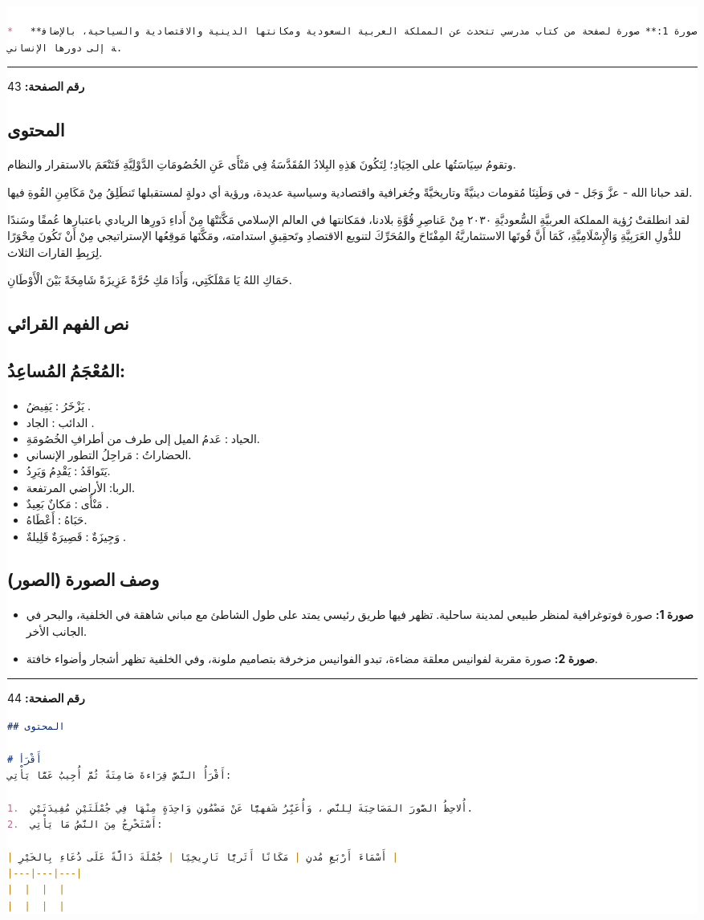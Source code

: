 ```markdown

*   **صورة 1:** صورة لصفحة من كتاب مدرسي تتحدث عن المملكة العربية السعودية ومكانتها الدينية والاقتصادية والسياحية، بالإضافة إلى دورها الإنساني.
```
-----------------------------------------

**رقم الصفحة:** 43
## المحتوى

وتقومُ سِيَاسَتُها على الحِيَادِ؛ لِتَكُونَ هَذِهِ البِلادُ المُقَدَّسَةُ فِي مَنْأَى عَنِ الخُصُومَاتِ الدَّوْلِيَّةِ فَتَنْعَمَ
بالاستقرار والنظام.

لقد حبانا الله - عزَّ وَجَل - في وَطَنِنَا مُقومات دينيَّةً وتاريخيَّةً وجُغرافية واقتصادية وسياسية
عديدة، ورؤية أي دولةٍ لمستقبلها تَنطَلِقُ مِنْ مَكَامِنِ القُوةِ فيها.

لقد انطلقتْ رُؤية المملكة العربيَّةِ السُّعوديَّةِ ٢٠٣٠ مِنْ عَناصِرِ
قُوَّةِ بلادنا، فمَكانتها في العالم الإسلامي مَكَّنَتْهَا مِنْ أَداءِ دَورِها
الريادي باعتبارها عُمقًا وسَندًا للدُّولِ العَرَبِيَّةِ وَالْإِسْلَامِيَّةِ، كَمَا أَنَّ
قُوتَها الاستثماريَّةُ المِفْتَاحَ والمُحَرِّكَ لتنويع الاقتصادِ وتَحقِيقِ
استدامته، ومَكَّنَها مَوقِعُها الإستراتيجي مِنْ أَنْ تَكُونَ مِحْوَرًا لِرَبِطِ
القارات الثلاث.

حَمَاكِ اللهُ يَا مَمْلَكَتِي، وَأَدَا مَكِ حُرَّةً عَزِيزَةً شَامِخَةً بَيْنَ الْأَوْطَانِ.

## نص الفهم القرائي

## المُعْجَمُ المُساعِدُ:

*   يَزْخَرُ : يَفِيضُ .
*   الدائب : الجاد .
*   الحياد : عَدمُ الميل إلى طرف من أطرافِ الخُصُومَةِ.
*   الحضاراتُ : مَراحِلُ التطور الإنساني.
*   يَتَوافَدُ : يَقْدِمُ وَيَرِدُ.
*   الربا: الأراضي المرتفعة.
*   مَنْأَى : مَكانٌ بَعِيدٌ .
*   حَبَاهُ : أَعْطَاهُ.
*   وَجِيزَةٌ : قَصِيرَةٌ قَلِيلةٌ .

## وصف الصورة (الصور)

*   **صورة 1:** صورة فوتوغرافية لمنظر طبيعي لمدينة ساحلية. تظهر فيها طريق رئيسي يمتد على طول الشاطئ مع مباني شاهقة في الخلفية، والبحر في الجانب الأخر.

*   **صورة 2:** صورة مقربة لفوانيس معلقة مضاءة، تبدو الفوانيس مزخرفة بتصاميم ملونة، وفي الخلفية تظهر أشجار وأضواء خافتة.
-----------------------------------------

**رقم الصفحة:** 44
```markdown
## المحتوى

# أَقْرَأ
أَقْرَأُ النَّصَّ قِرَاءةَ صَامِتَةً ثُمَّ أُجِيبُ عَمَّا يَأْتِي:

1.  أُلاحِظُ الصَّورَ المَصَاحِبَةَ لِلنَّص ، وَأُعَبِّرُ شَفهيًّا عَنْ مَضْمُونِ وَاحِدَةٍ مِنْهَا فِي جُمْلَتَيْنِ مُفِيدَتَيْنِ.
2.  أَسْتَخْرِجُ مِنَ النَّصُ مَا يَأْتِي:

| أَسْمَاءَ أَرْبَعِ مُدنِ | مَكَانًا أَثَريًّا تَارِيخِيًا | جُمْلَةَ دَالَّةً عَلَى دُعَاءِ بِالخَيْرِ |
|---|---|---|
|  |  |  |
|  |  |  |
```